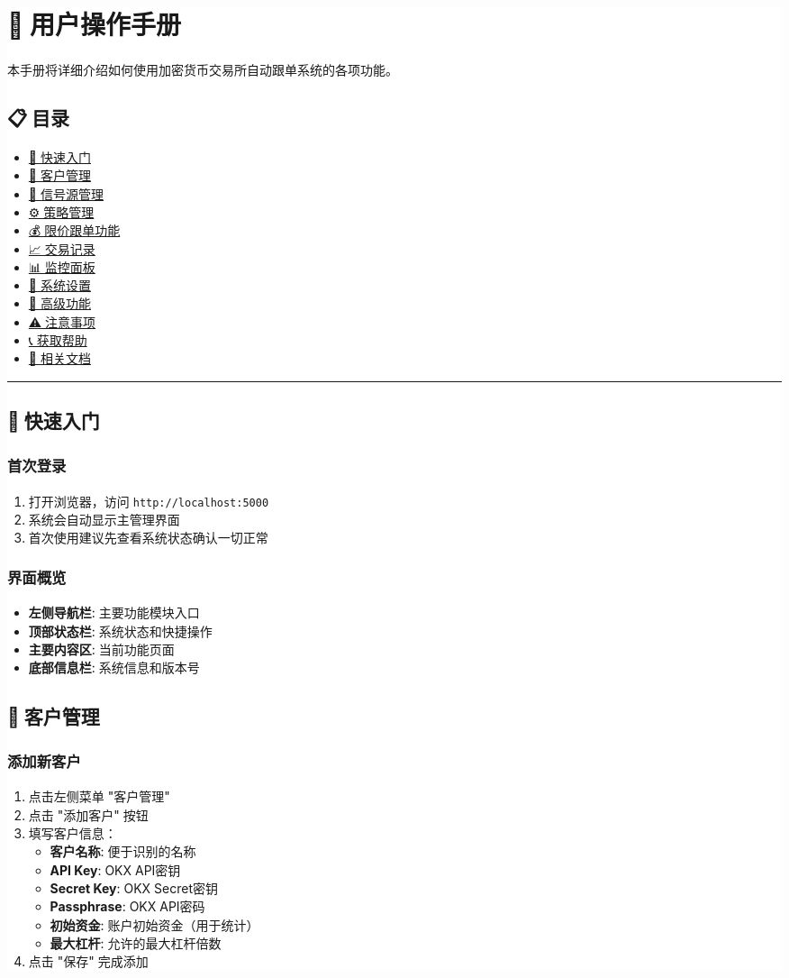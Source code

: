 # 📖 用户操作手册

本手册将详细介绍如何使用加密货币交易所自动跟单系统的各项功能。

## 📋 目录

- [🚀 快速入门](#-快速入门)
- [👥 客户管理](#-客户管理)
- [📡 信号源管理](#-信号源管理)
- [⚙️ 策略管理](#️-策略管理)
- [💰 限价跟单功能](#-限价跟单功能)
- [📈 交易记录](#-交易记录)
- [📊 监控面板](#-监控面板)
- [🔧 系统设置](#-系统设置)
- [🔧 高级功能](#-高级功能)
- [⚠️ 注意事项](#️-注意事项)
- [📞 获取帮助](#-获取帮助)
- [🔗 相关文档](#-相关文档)

---

## 🚀 快速入门

### 首次登录
1. 打开浏览器，访问 `http://localhost:5000`
2. 系统会自动显示主管理界面
3. 首次使用建议先查看系统状态确认一切正常

### 界面概览
- **左侧导航栏**: 主要功能模块入口
- **顶部状态栏**: 系统状态和快捷操作
- **主要内容区**: 当前功能页面
- **底部信息栏**: 系统信息和版本号

## 👥 客户管理

### 添加新客户
1. 点击左侧菜单 "客户管理"
2. 点击 "添加客户" 按钮
3. 填写客户信息：
   - **客户名称**: 便于识别的名称
   - **API Key**: OKX API密钥
   - **Secret Key**: OKX Secret密钥
   - **Passphrase**: OKX API密码
   - **初始资金**: 账户初始资金（用于统计）
   - **最大杠杆**: 允许的最大杠杆倍数
4. 点击 "保存" 完成添加

